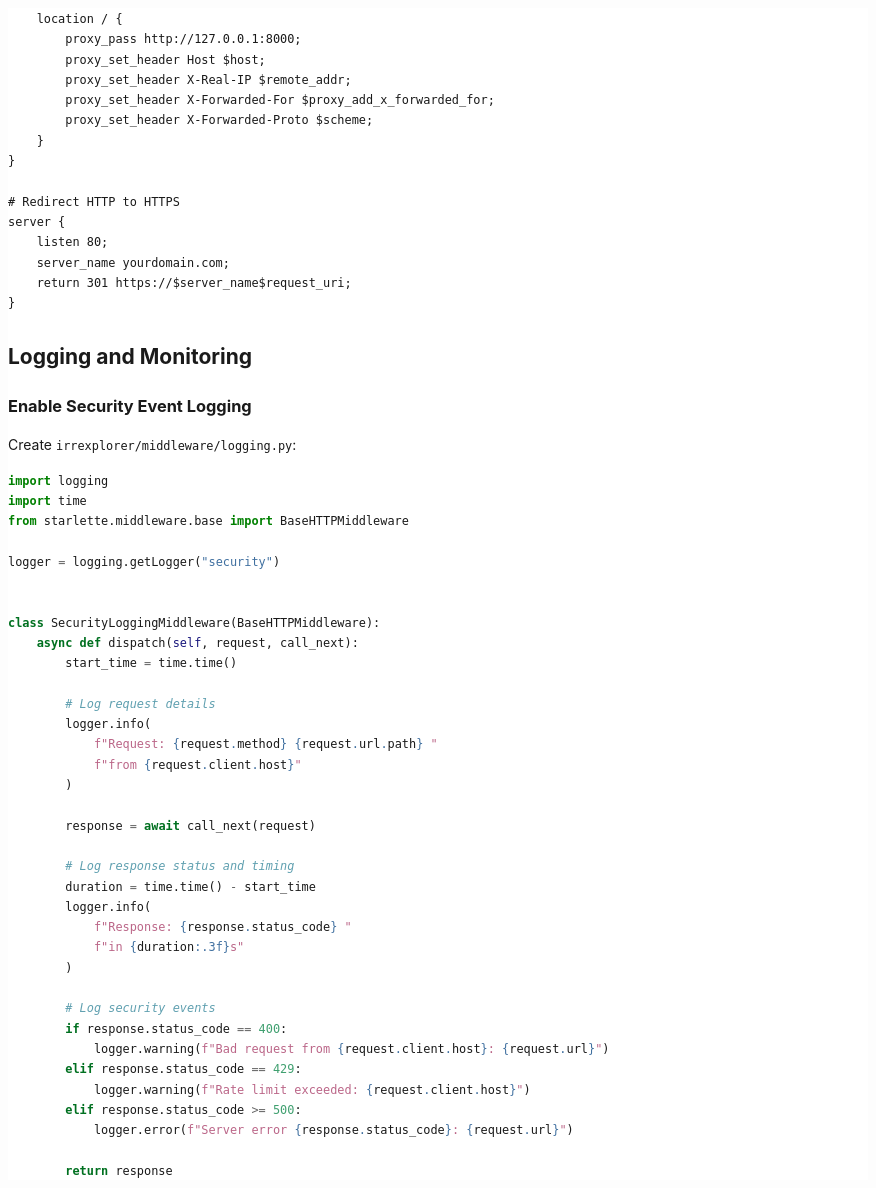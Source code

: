 ```nginx
    location / {
        proxy_pass http://127.0.0.1:8000;
        proxy_set_header Host $host;
        proxy_set_header X-Real-IP $remote_addr;
        proxy_set_header X-Forwarded-For $proxy_add_x_forwarded_for;
        proxy_set_header X-Forwarded-Proto $scheme;
    }
}

# Redirect HTTP to HTTPS
server {
    listen 80;
    server_name yourdomain.com;
    return 301 https://$server_name$request_uri;
}
```

## Logging and Monitoring

### Enable Security Event Logging

Create `irrexplorer/middleware/logging.py`:
```python
import logging
import time
from starlette.middleware.base import BaseHTTPMiddleware

logger = logging.getLogger("security")


class SecurityLoggingMiddleware(BaseHTTPMiddleware):
    async def dispatch(self, request, call_next):
        start_time = time.time()

        # Log request details
        logger.info(
            f"Request: {request.method} {request.url.path} "
            f"from {request.client.host}"
        )

        response = await call_next(request)

        # Log response status and timing
        duration = time.time() - start_time
        logger.info(
            f"Response: {response.status_code} "
            f"in {duration:.3f}s"
        )

        # Log security events
        if response.status_code == 400:
            logger.warning(f"Bad request from {request.client.host}: {request.url}")
        elif response.status_code == 429:
            logger.warning(f"Rate limit exceeded: {request.client.host}")
        elif response.status_code >= 500:
            logger.error(f"Server error {response.status_code}: {request.url}")

        return response
```
